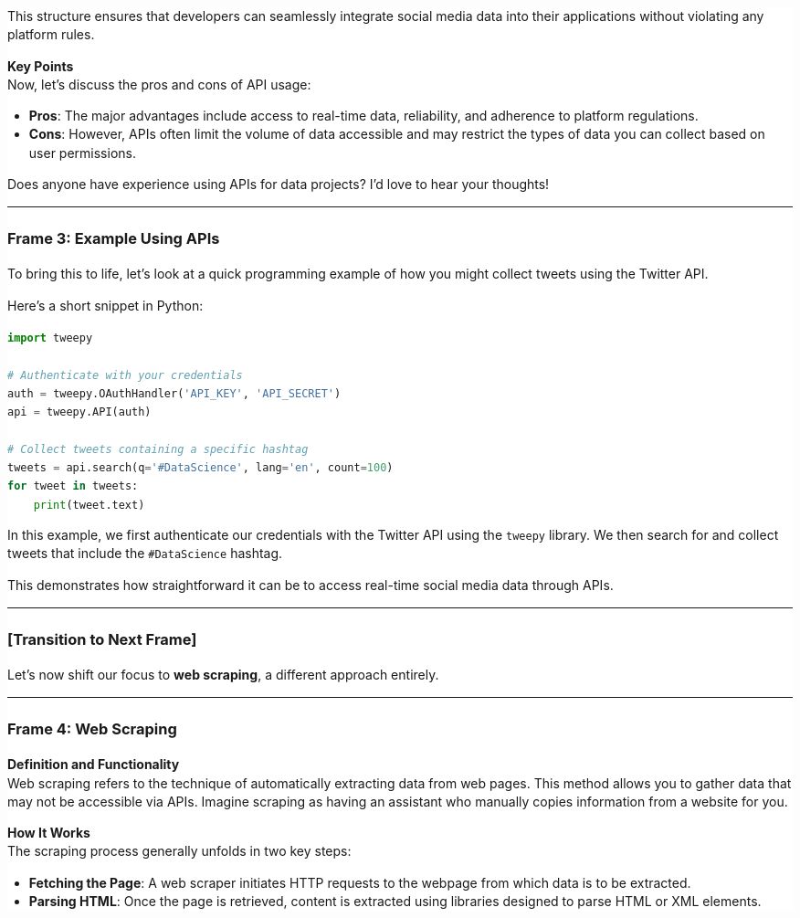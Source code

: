 This structure ensures that developers can seamlessly integrate social media data into their applications without violating any platform rules.

**Key Points**  
Now, let’s discuss the pros and cons of API usage:
- **Pros**: The major advantages include access to real-time data, reliability, and adherence to platform regulations.
- **Cons**: However, APIs often limit the volume of data accessible and may restrict the types of data you can collect based on user permissions.

Does anyone have experience using APIs for data projects? I’d love to hear your thoughts!

---

### Frame 3: Example Using APIs

To bring this to life, let’s look at a quick programming example of how you might collect tweets using the Twitter API. 

Here’s a short snippet in Python:

```python
import tweepy

# Authenticate with your credentials
auth = tweepy.OAuthHandler('API_KEY', 'API_SECRET')
api = tweepy.API(auth)

# Collect tweets containing a specific hashtag
tweets = api.search(q='#DataScience', lang='en', count=100)
for tweet in tweets:
    print(tweet.text)
```

In this example, we first authenticate our credentials with the Twitter API using the `tweepy` library. We then search for and collect tweets that include the `#DataScience` hashtag. 

This demonstrates how straightforward it can be to access real-time social media data through APIs. 

---

### [Transition to Next Frame]

Let’s now shift our focus to **web scraping**, a different approach entirely. 

---

### Frame 4: Web Scraping

**Definition and Functionality**  
Web scraping refers to the technique of automatically extracting data from web pages. This method allows you to gather data that may not be accessible via APIs. Imagine scraping as having an assistant who manually copies information from a website for you. 

**How It Works**  
The scraping process generally unfolds in two key steps:
- **Fetching the Page**: A web scraper initiates HTTP requests to the webpage from which data is to be extracted. 
- **Parsing HTML**: Once the page is retrieved, content is extracted using libraries designed to parse HTML or XML elements.

